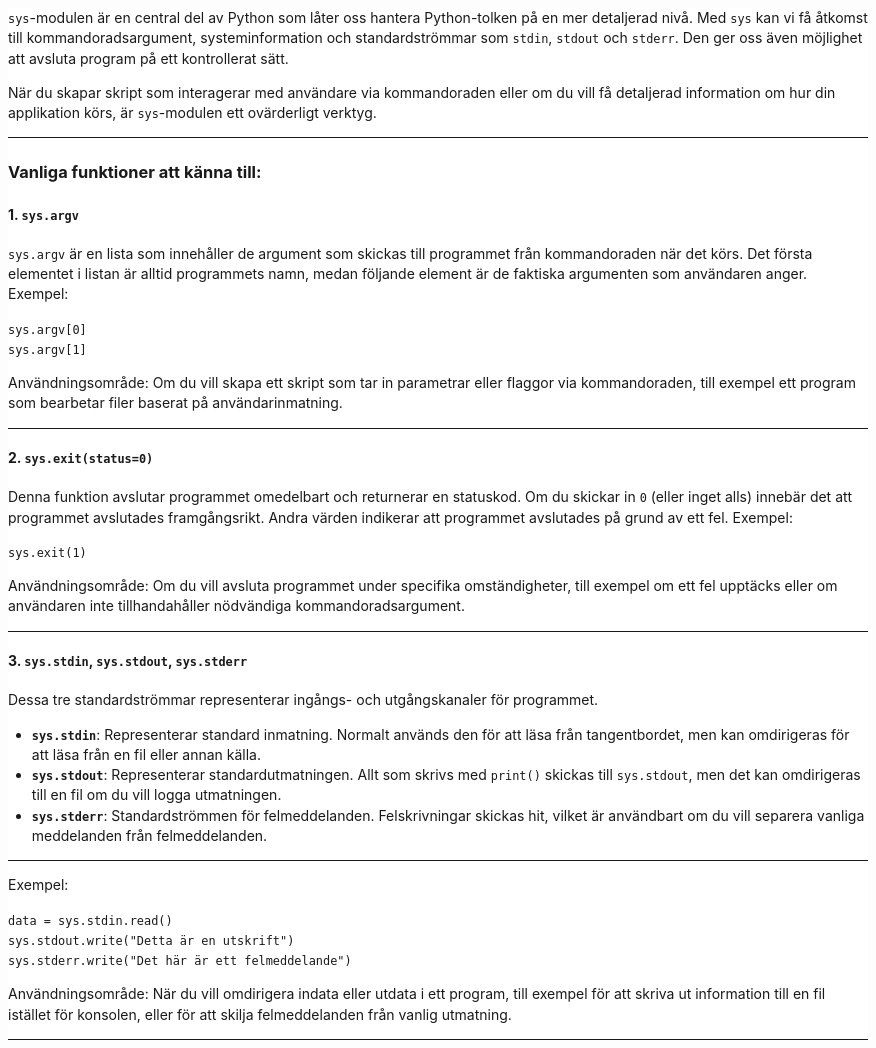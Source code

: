 `sys`-modulen är en central del av Python som låter oss hantera Python-tolken på en mer detaljerad nivå. Med `sys` kan vi få åtkomst till kommandoradsargument, systeminformation och standardströmmar som `stdin`, `stdout` och `stderr`. Den ger oss även möjlighet att avsluta program på ett kontrollerat sätt.

När du skapar skript som interagerar med användare via kommandoraden eller om du vill få detaljerad information om hur din applikation körs, är `sys`-modulen ett ovärderligt verktyg.

---

### Vanliga funktioner att känna till:

#### 1. `sys.argv`
`sys.argv` är en lista som innehåller de argument som skickas till programmet från kommandoraden när det körs. Det första elementet i listan är alltid programmets namn, medan följande element är de faktiska argumenten som användaren anger.
Exempel:
```
sys.argv[0]  
sys.argv[1]
```
Användningsområde: Om du vill skapa ett skript som tar in parametrar eller flaggor via kommandoraden, till exempel ett program som bearbetar filer baserat på användarinmatning.

---

#### 2. `sys.exit(status=0)`
Denna funktion avslutar programmet omedelbart och returnerar en statuskod. Om du skickar in `0` (eller inget alls) innebär det att programmet avslutades framgångsrikt. Andra värden indikerar att programmet avslutades på grund av ett fel.
Exempel:
```
sys.exit(1)  
```
Användningsområde: Om du vill avsluta programmet under specifika omständigheter, till exempel om ett fel upptäcks eller om användaren inte tillhandahåller nödvändiga kommandoradsargument.

---

#### 3. `sys.stdin`, `sys.stdout`, `sys.stderr`
Dessa tre standardströmmar representerar ingångs- och utgångskanaler för programmet.

- **`sys.stdin`**: Representerar standard inmatning. Normalt används den för att läsa från tangentbordet, men kan omdirigeras för att läsa från en fil eller annan källa.
- **`sys.stdout`**: Representerar standardutmatningen. Allt som skrivs med `print()` skickas till `sys.stdout`, men det kan omdirigeras till en fil om du vill logga utmatningen.
- **`sys.stderr`**: Standardströmmen för felmeddelanden. Felskrivningar skickas hit, vilket är användbart om du vill separera vanliga meddelanden från felmeddelanden.

---

Exempel:
```
data = sys.stdin.read()  
sys.stdout.write("Detta är en utskrift")  
sys.stderr.write("Det här är ett felmeddelande")  
```
Användningsområde: När du vill omdirigera indata eller utdata i ett program, till exempel för att skriva ut information till en fil istället för konsolen, eller för att skilja felmeddelanden från vanlig utmatning.

---
